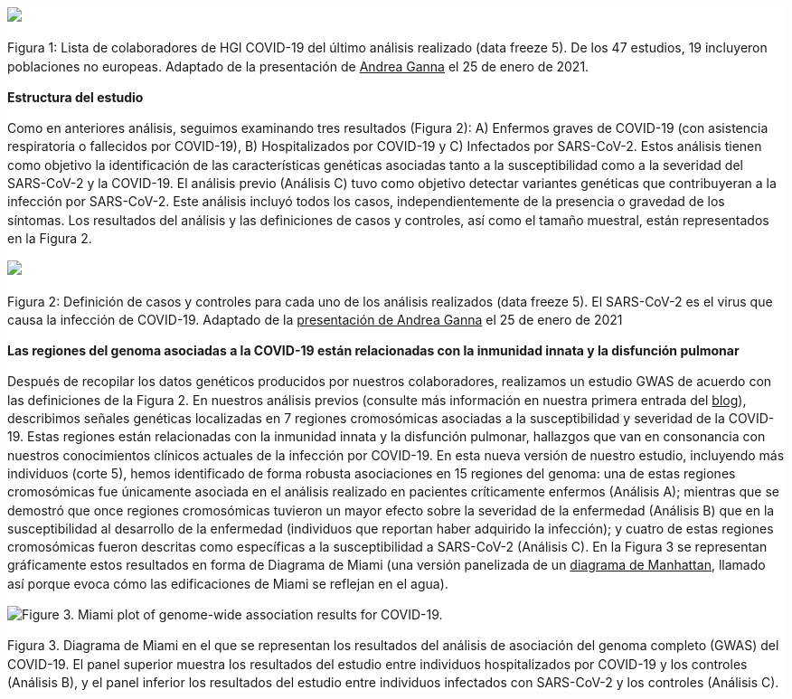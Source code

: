 

![](https://lh4.googleusercontent.com/VkB8fQaDh8IhNEmy3AI9_jVc6DmXm4i9aK4RUqOlZwN41-pUU69qzg3O36eMtZhzDKu-5VUgfMnJExO9Gh2o3yfr76yfLO4fQv9cJhXM-bL4o8JW_j2I0IF9e2TEi57B7m_l6ScD)

Figura 1: Lista de colaboradores de HGI COVID-19 del último análisis realizado (data freeze 5). De los 47 estudios, 19 incluyeron poblaciones no europeas. Adaptado de la presentación de [Andrea Ganna](https://www.covid19hg.org/blog/2021-01-29-january-25-2021-meeting/) el 25 de enero de 2021.

**Estructura del estudio**

Como en anteriores análisis, seguimos examinando tres resultados (Figura 2): A) Enfermos graves de COVID-19 (con asistencia respiratoria o fallecidos por COVID-19), B) Hospitalizados por COVID-19 y C) Infectados por SARS-CoV-2. Estos análisis tienen como objetivo la identificación de las características genéticas asociadas tanto a la susceptibilidad como a la severidad del SARS-CoV-2 y la COVID-19. El análisis previo (Análisis C) tuvo como objetivo detectar variantes genéticas que contribuyeran a la infección por SARS-CoV-2. Este análisis incluyó todos los casos, independientemente de la presencia o gravedad de los síntomas. Los resultados del análisis y las definiciones de casos y controles, así como el tamaño muestral, están representados en la Figura 2.

![](https://lh5.googleusercontent.com/uWXN8eoN_BqvEBtwKjzRlErKm_Y8rpO6SVKv49aR6CmPvhauNz3xQUHefROG9USlrgnaHtR4Y54fsKpKt7kBXoXKK_vU3BaRkkDER54HcsIHjzEPmdmshYmccFtLlZKHn4EcA18t)

Figura 2: Definición de casos y controles para cada uno de los análisis realizados (data freeze 5). El SARS-CoV-2 es el virus que causa la infección de COVID-19. Adaptado de la [presentación de Andrea Ganna](https://www.covid19hg.org/blog/2021-01-29-januarhttps://www.covid19hg.org/blog/2021-01-29-january-25-2021-meeting/y-25-2021-meeting/) el 25 de enero de 2021



**Las regiones del genoma asociadas a la COVID-19 están relacionadas con la inmunidad innata y la disfunción pulmonar**

Después de recopilar los datos genéticos producidos por nuestros colaboradores, realizamos un estudio GWAS de acuerdo con las definiciones de la Figura 2. En nuestros análisis previos (consulte más información en nuestra primera entrada del [blog](https://www.covid19hg.org/blog/2020-09-24-freeze-3-results/)), describimos señales genéticas localizadas en 7 regiones cromosómicas asociadas a la susceptibilidad y severidad de la COVID-19. Estas regiones están relacionadas con la inmunidad innata y la disfunción pulmonar, hallazgos que van en consonancia con nuestros conocimientos clínicos actuales de la infección por COVID-19. En esta nueva versión de nuestro estudio, incluyendo más individuos (corte 5), hemos identificado de forma robusta asociaciones en 15 regiones del genoma: una de estas regiones cromosómicas fue únicamente asociada en el análisis realizado en pacientes críticamente enfermos (Análisis A); mientras que se demostró que once regiones cromosómicas tuvieron un mayor efecto sobre la severidad de la enfermedad (Análisis B) que en la susceptibilidad al desarrollo de la enfermedad (individuos que reportan haber adquirido la infección); y cuatro de estas regiones cromosómicas fueron descritas como específicas a la susceptibilidad a SARS-CoV-2 (Análisis C). En la Figura 3 se representan gráficamente estos resultados en forma de Diagrama de Miami (una versión panelizada de un [diagrama de Manhattan](https://en.wikipedia.org/wiki/Manhattan_plot), llamado así porque evoca cómo las edificaciones de Miami se reflejan en el agua).



![Figure 3. Miami plot of genome-wide association results for COVID-19.](https://lh3.googleusercontent.com/t1LTCVIOCCKpgo17bcfWZPdm08MPp1pUbpvyp05YxoG9AU_dDlMOEuv9VvfSZWfDkBwQbRg3ASa2GJUFilj0yygICGdHjrSUJILlHp40yMeakRBPZ-CUgOnOQW5cLbUM6FI4Ss7h "Figure 3. Miami plot of genome-wide association results for COVID-19.")



Figura 3. Diagrama de Miami en el que se representan los resultados del análisis de asociación del genoma completo (GWAS) del COVID-19. El panel superior muestra los resultados del estudio entre individuos hospitalizados por COVID-19 y los controles (Análisis B), y el panel inferior los resultados del estudio entre individuos infectados con SARS-CoV-2 y los controles (Análisis C).
